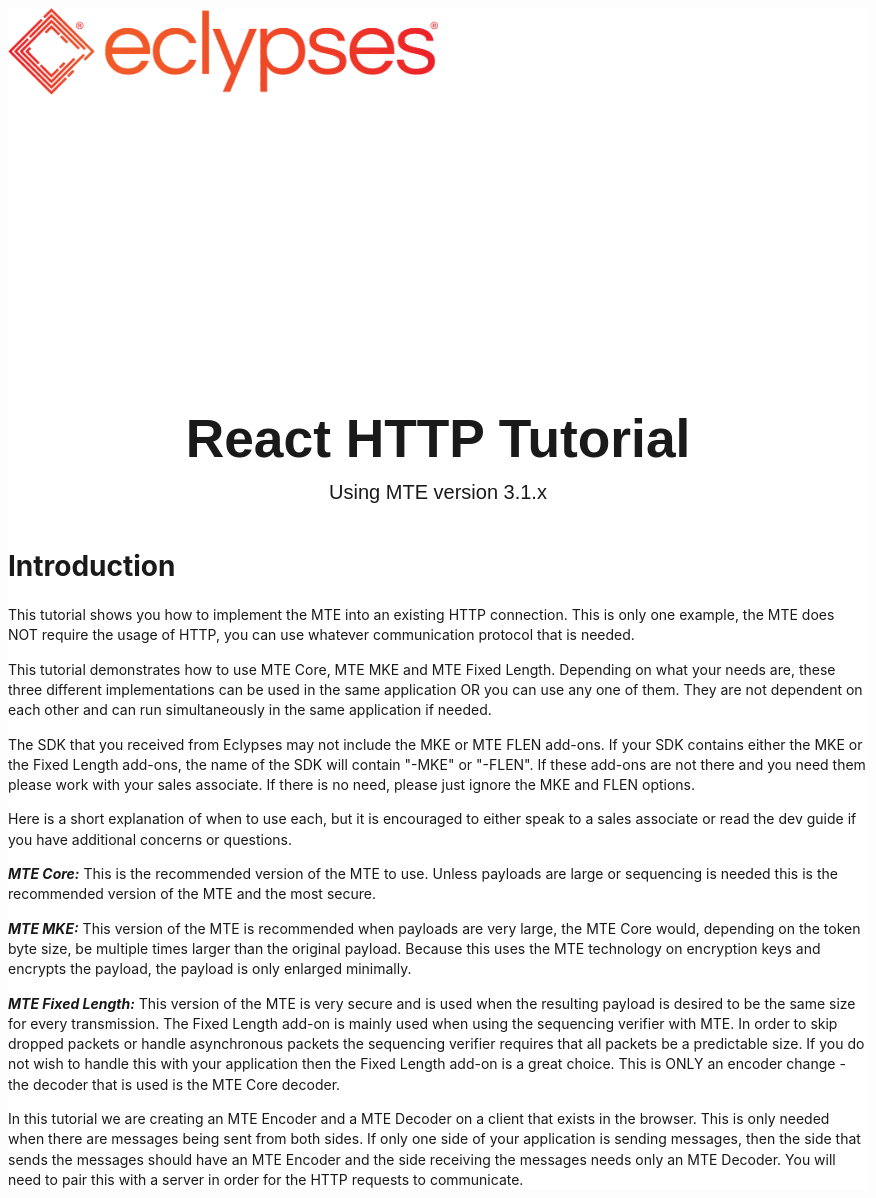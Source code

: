 <img src="./Eclypses.png" style="width:50%;margin-right:0;"/>

<div align="center" style="font-size:40pt; font-weight:900; font-family:arial; margin-top:300px;">
React HTTP Tutorial</div>

<div align="center" style="font-size:15pt; font-family:arial; " >
Using MTE version 3.1.x</div>

# Introduction

This tutorial shows you how to implement the MTE into an existing HTTP connection. This is only one example, the MTE does NOT require the usage of HTTP, you can use whatever communication protocol that is needed.

This tutorial demonstrates how to use MTE Core, MTE MKE and MTE Fixed Length. Depending on what your needs are, these three different implementations can be used in the same application OR you can use any one of them. They are not dependent on each other and can run simultaneously in the same application if needed.

The SDK that you received from Eclypses may not include the MKE or MTE FLEN add-ons. If your SDK contains either the MKE or the Fixed Length add-ons, the name of the SDK will contain "-MKE" or "-FLEN". If these add-ons are not there and you need them please work with your sales associate. If there is no need, please just ignore the MKE and FLEN options.

Here is a short explanation of when to use each, but it is encouraged to either speak to a sales associate or read the dev guide if you have additional concerns or questions.

**_MTE Core:_** This is the recommended version of the MTE to use. Unless payloads are large or sequencing is needed this is the recommended version of the MTE and the most secure.

**_MTE MKE:_** This version of the MTE is recommended when payloads are very large, the MTE Core would, depending on the token byte size, be multiple times larger than the original payload. Because this uses the MTE technology on encryption keys and encrypts the payload, the payload is only enlarged minimally.

**_MTE Fixed Length:_** This version of the MTE is very secure and is used when the resulting payload is desired to be the same size for every transmission. The Fixed Length add-on is mainly used when using the sequencing verifier with MTE. In order to skip dropped packets or handle asynchronous packets the sequencing verifier requires that all packets be a predictable size. If you do not wish to handle this with your application then the Fixed Length add-on is a great choice. This is ONLY an encoder change - the decoder that is used is the MTE Core decoder.

In this tutorial we are creating an MTE Encoder and a MTE Decoder on a client that exists in the browser. This is only needed when there are messages being sent from both sides. If only one side of your application is sending messages, then the side that sends the messages should have an MTE Encoder and the side receiving the messages needs only an MTE Decoder. You will need to pair this with a server in order for the HTTP requests to communicate.

